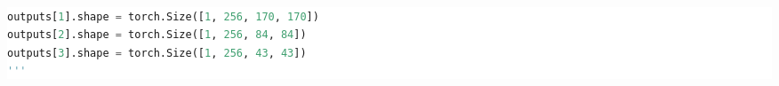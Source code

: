 ```python
outputs[1].shape = torch.Size([1, 256, 170, 170])
outputs[2].shape = torch.Size([1, 256, 84, 84])
outputs[3].shape = torch.Size([1, 256, 43, 43])
'''
```
